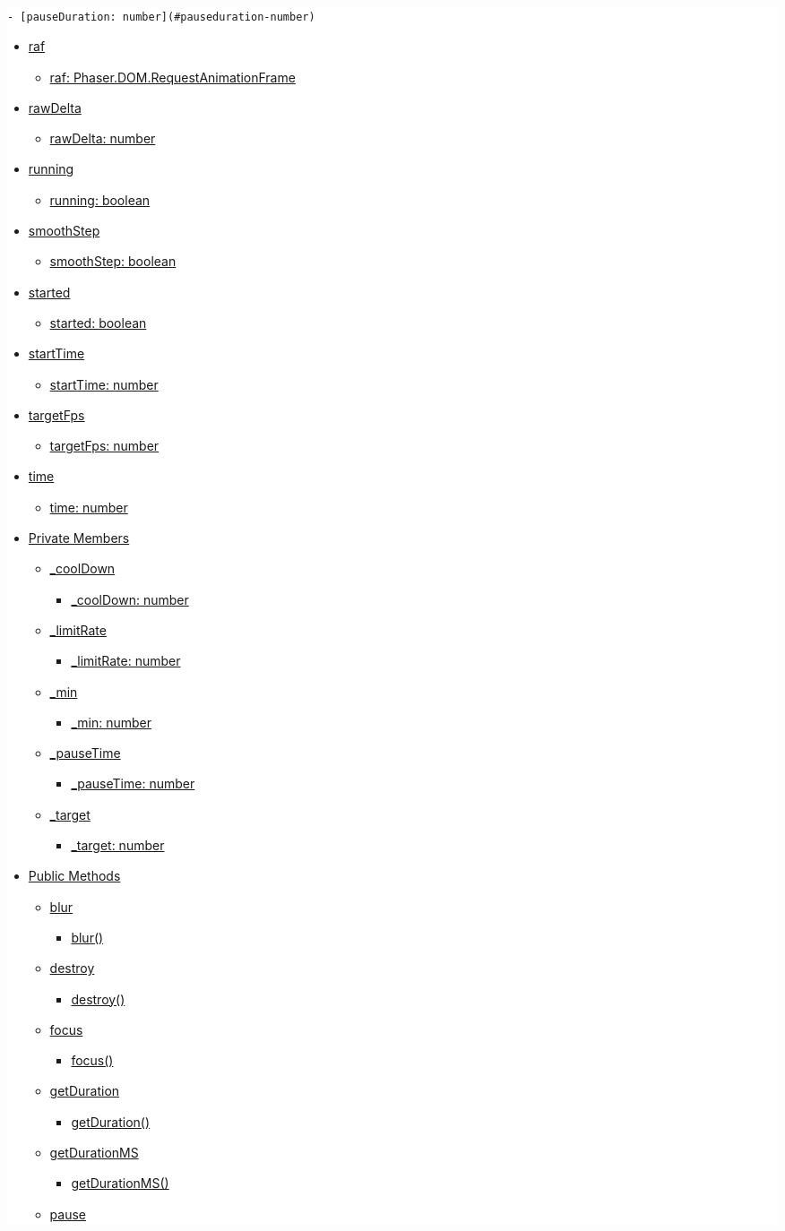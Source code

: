     - [pauseDuration: number](#pauseduration-number)
  + [raf](#raf)

    - [raf: Phaser.DOM.RequestAnimationFrame](#raf-phaserdomrequestanimationframe)
  + [rawDelta](#rawdelta)

    - [rawDelta: number](#rawdelta-number)
  + [running](#running)

    - [running: boolean](#running-boolean)
  + [smoothStep](#smoothstep)

    - [smoothStep: boolean](#smoothstep-boolean)
  + [started](#started)

    - [started: boolean](#started-boolean)
  + [startTime](#starttime)

    - [startTime: number](#starttime-number)
  + [targetFps](#targetfps)

    - [targetFps: number](#targetfps-number)
  + [time](#time)

    - [time: number](#time-number)
* [Private Members](#private-members)

  + [\_coolDown](#_cooldown)

    - [\_coolDown: number](#_cooldown-number)
  + [\_limitRate](#_limitrate)

    - [\_limitRate: number](#_limitrate-number)
  + [\_min](#_min)

    - [\_min: number](#_min-number)
  + [\_pauseTime](#_pausetime)

    - [\_pauseTime: number](#_pausetime-number)
  + [\_target](#_target)

    - [\_target: number](#_target-number)
* [Public Methods](#public-methods)

  + [blur](#blur)

    - [<instance> blur()](#instance-blur)
  + [destroy](#destroy)

    - [<instance> destroy()](#instance-destroy)
  + [focus](#focus)

    - [<instance> focus()](#instance-focus)
  + [getDuration](#getduration)

    - [<instance> getDuration()](#instance-getduration)
  + [getDurationMS](#getdurationms)

    - [<instance> getDurationMS()](#instance-getdurationms)
  + [pause](#pause)
